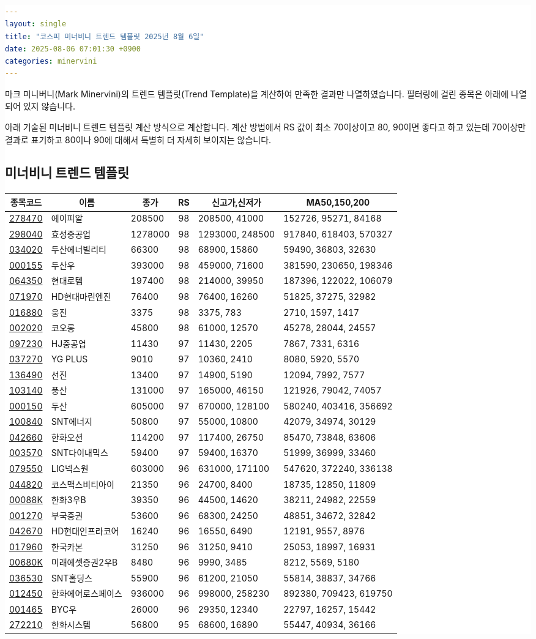 ```yaml
---
layout: single
title: "코스피 미너비니 트렌드 템플릿 2025년 8월 6일"
date: 2025-08-06 07:01:30 +0900
categories: minervini
---
```

마크 미니버니(Mark Minervini)의 트렌드 템플릿(Trend Template)을 계산하여 만족한 결과만 나열하였습니다. 필터링에 걸린 종목은 아래에 나열되어 있지 않습니다.

아래 기술된 미너비니 트렌드 템플릿 계산 방식으로 계산합니다. 계산 방법에서 RS 값이 최소 70이상이고 80, 90이면 좋다고 하고 있는데 70이상만 결과로 표기하고 80이나 90에 대해서 특별히 더 자세히 보이지는 않습니다.

## 미너비니 트렌드 템플릿

|종목코드|이름|종가|RS|신고가,신저가|MA50,150,200|
|------|---|---|--|---------|------------|
|[278470](https://finance.daum.net/quotes/A278470)|에이피알|208500|98|208500, 41000|152726, 95271, 84168|
|[298040](https://finance.daum.net/quotes/A298040)|효성중공업|1278000|98|1293000, 248500|917840, 618403, 570327|
|[034020](https://finance.daum.net/quotes/A034020)|두산에너빌리티|66300|98|68900, 15860|59490, 36803, 32630|
|[000155](https://finance.daum.net/quotes/A000155)|두산우|393000|98|459000, 71600|381590, 230650, 198346|
|[064350](https://finance.daum.net/quotes/A064350)|현대로템|197400|98|214000, 39950|187396, 122022, 106079|
|[071970](https://finance.daum.net/quotes/A071970)|HD현대마린엔진|76400|98|76400, 16260|51825, 37275, 32982|
|[016880](https://finance.daum.net/quotes/A016880)|웅진|3375|98|3375, 783|2710, 1597, 1417|
|[002020](https://finance.daum.net/quotes/A002020)|코오롱|45800|98|61000, 12570|45278, 28044, 24557|
|[097230](https://finance.daum.net/quotes/A097230)|HJ중공업|11430|97|11430, 2205|7867, 7331, 6316|
|[037270](https://finance.daum.net/quotes/A037270)|YG PLUS|9010|97|10360, 2410|8080, 5920, 5570|
|[136490](https://finance.daum.net/quotes/A136490)|선진|13400|97|14900, 5190|12094, 7992, 7577|
|[103140](https://finance.daum.net/quotes/A103140)|풍산|131000|97|165000, 46150|121926, 79042, 74057|
|[000150](https://finance.daum.net/quotes/A000150)|두산|605000|97|670000, 128100|580240, 403416, 356692|
|[100840](https://finance.daum.net/quotes/A100840)|SNT에너지|50800|97|55000, 10800|42079, 34974, 30129|
|[042660](https://finance.daum.net/quotes/A042660)|한화오션|114200|97|117400, 26750|85470, 73848, 63606|
|[003570](https://finance.daum.net/quotes/A003570)|SNT다이내믹스|59400|97|59400, 16370|51999, 36999, 33460|
|[079550](https://finance.daum.net/quotes/A079550)|LIG넥스원|603000|96|631000, 171100|547620, 372240, 336138|
|[044820](https://finance.daum.net/quotes/A044820)|코스맥스비티아이|21350|96|24700, 8400|18735, 12850, 11809|
|[00088K](https://finance.daum.net/quotes/A00088K)|한화3우B|39350|96|44500, 14620|38211, 24982, 22559|
|[001270](https://finance.daum.net/quotes/A001270)|부국증권|53600|96|68300, 24250|48851, 34672, 32842|
|[042670](https://finance.daum.net/quotes/A042670)|HD현대인프라코어|16240|96|16550, 6490|12191, 9557, 8976|
|[017960](https://finance.daum.net/quotes/A017960)|한국카본|31250|96|31250, 9410|25053, 18997, 16931|
|[00680K](https://finance.daum.net/quotes/A00680K)|미래에셋증권2우B|8480|96|9990, 3485|8212, 5569, 5180|
|[036530](https://finance.daum.net/quotes/A036530)|SNT홀딩스|55900|96|61200, 21050|55814, 38837, 34766|
|[012450](https://finance.daum.net/quotes/A012450)|한화에어로스페이스|936000|96|998000, 258230|892380, 709423, 619750|
|[001465](https://finance.daum.net/quotes/A001465)|BYC우|26000|96|29350, 12340|22797, 16257, 15442|
|[272210](https://finance.daum.net/quotes/A272210)|한화시스템|56800|95|68600, 16890|55447, 40934, 36166|